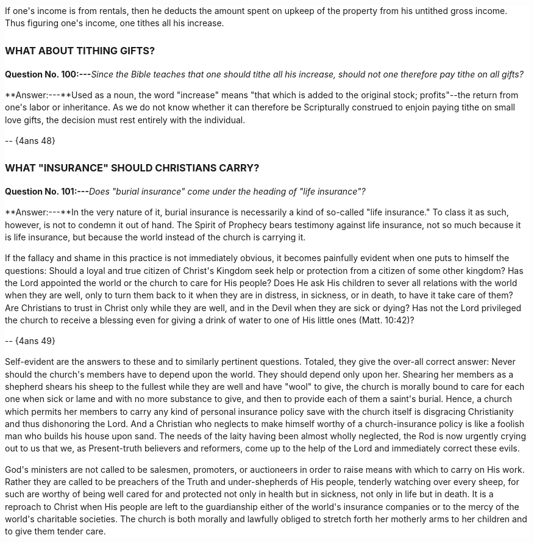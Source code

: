  If one's income is from rentals, then he deducts the amount spent on upkeep of the property from his untithed gross income. Thus figuring one's income, one tithes all his increase.

### WHAT ABOUT TITHING GIFTS?

 **Question No. 100:---**_Since the Bible teaches that one should tithe all his increase, should not one therefore pay tithe on all gifts?_

 **Answer:---**Used as a noun, the word "increase" means "that which is added to the original stock; profits"--the return from one's labor or inheritance. As we do not know whether it can therefore be Scripturally construed to enjoin paying tithe on small love gifts, the decision must rest entirely with the individual.

 -- {4ans 48}   
  
  ### WHAT "INSURANCE" SHOULD CHRISTIANS CARRY?

 **Question No. 101:---**_Does "burial insurance" come under the heading of "life insurance"?_

 **Answer:---**In the very nature of it, burial insurance is necessarily a kind of so-called "life insurance." To class it as such, however, is not to condemn it out of hand. The Spirit of Prophecy bears testimony against life insurance, not so much because it is life insurance, but because the world instead of the church is carrying it.

 If the fallacy and shame in this practice is not immediately obvious, it becomes painfully evident when one puts to himself the questions: Should a loyal and true citizen of Christ's Kingdom seek help or protection from a citizen of some other kingdom? Has the Lord appointed the world or the church to care for His people? Does He ask His children to sever all relations with the world when they are well, only to turn them back to it when they are in distress, in sickness, or in death, to have it take care of them? Are Christians to trust in Christ only while they are well, and in the Devil when they are sick or dying? Has not the Lord privileged the church to receive a blessing even for giving a drink of water to one of His little ones (Matt. 10:42)?

 -- {4ans 49}   
  
   Self-evident are the answers to these and to similarly pertinent questions. Totaled, they give the over-all correct answer: Never should the church's members have to depend upon the world. They should depend only upon her. Shearing her members as a shepherd shears his sheep to the fullest while they are well and have "wool" to give, the church is morally bound to care for each one when sick or lame and with no more substance to give, and then to provide each of them a saint's burial. Hence, a church which permits her members to carry any kind of personal insurance policy save with the church itself is disgracing Christianity and thus dishonoring the Lord. And a Christian who neglects to make himself worthy of a church-insurance policy is like a foolish man who builds his house upon sand. The needs of the laity having been almost wholly neglected, the Rod is now urgently crying out to us that we, as Present-truth believers and reformers, come up to the help of the Lord and immediately correct these evils.

 God's ministers are not called to be salesmen, promoters, or auctioneers in order to raise means with which to carry on His work. Rather they are called to be preachers of the Truth and under-shepherds of His people, tenderly watching over every sheep, for such are worthy of being well cared for and protected not only in health but in sickness, not only in life but in death. It is a reproach to Christ when His people are left to the guardianship either of the world's insurance companies or to the mercy of the world's charitable societies. The church is both morally and lawfully obliged to stretch forth her motherly arms to her children and to give them tender care.
